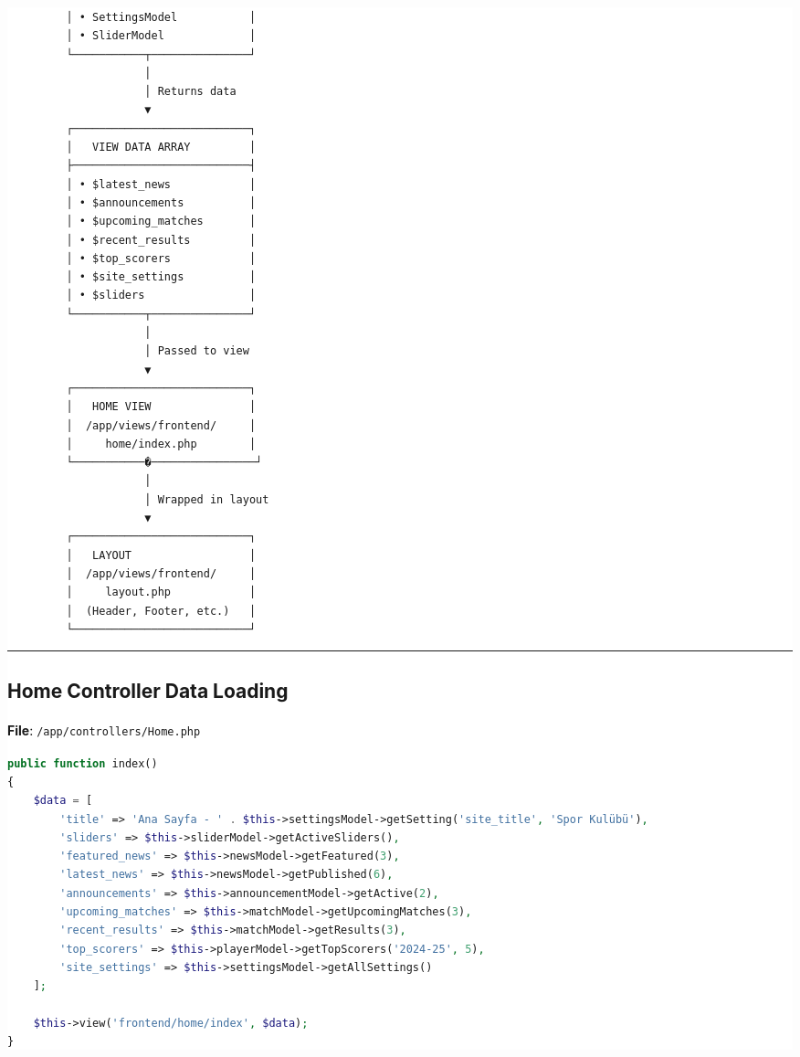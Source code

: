 ```
         │ • SettingsModel           │
         │ • SliderModel             │
         └───────────┬───────────────┘
                     │
                     │ Returns data
                     ▼
         ┌───────────────────────────┐
         │   VIEW DATA ARRAY         │
         ├───────────────────────────┤
         │ • $latest_news            │
         │ • $announcements          │
         │ • $upcoming_matches       │
         │ • $recent_results         │
         │ • $top_scorers            │
         │ • $site_settings          │
         │ • $sliders                │
         └───────────┬───────────────┘
                     │
                     │ Passed to view
                     ▼
         ┌───────────────────────────┐
         │   HOME VIEW               │
         │  /app/views/frontend/     │
         │     home/index.php        │
         └───────────�────────────────┘
                     │
                     │ Wrapped in layout
                     ▼
         ┌───────────────────────────┐
         │   LAYOUT                  │
         │  /app/views/frontend/     │
         │     layout.php            │
         │  (Header, Footer, etc.)   │
         └───────────────────────────┘
```

---

## Home Controller Data Loading

**File**: `/app/controllers/Home.php`

```php
public function index()
{
    $data = [
        'title' => 'Ana Sayfa - ' . $this->settingsModel->getSetting('site_title', 'Spor Kulübü'),
        'sliders' => $this->sliderModel->getActiveSliders(),
        'featured_news' => $this->newsModel->getFeatured(3),
        'latest_news' => $this->newsModel->getPublished(6),
        'announcements' => $this->announcementModel->getActive(2),
        'upcoming_matches' => $this->matchModel->getUpcomingMatches(3),
        'recent_results' => $this->matchModel->getResults(3),
        'top_scorers' => $this->playerModel->getTopScorers('2024-25', 5),
        'site_settings' => $this->settingsModel->getAllSettings()
    ];

    $this->view('frontend/home/index', $data);
}
```
